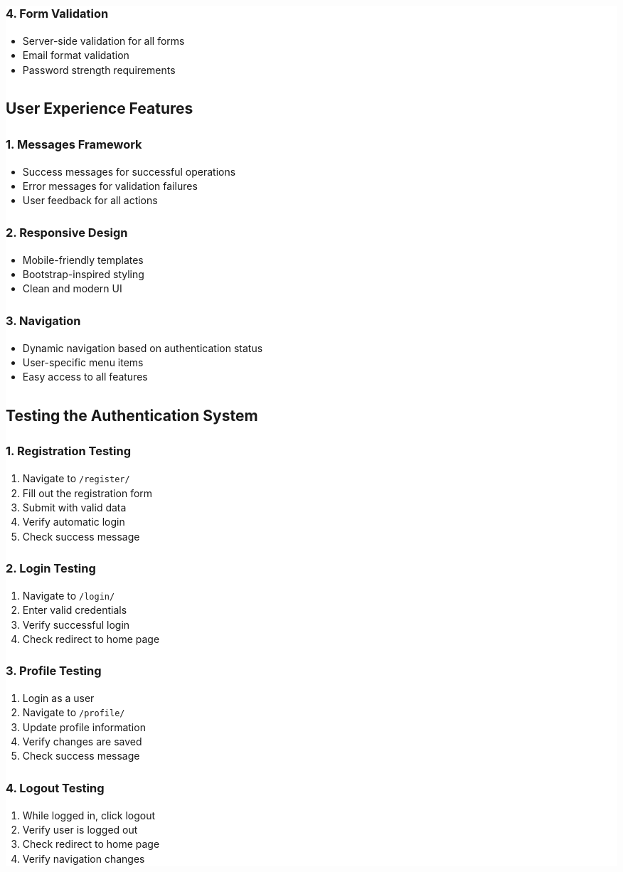### 4. Form Validation
- Server-side validation for all forms
- Email format validation
- Password strength requirements

## User Experience Features

### 1. Messages Framework
- Success messages for successful operations
- Error messages for validation failures
- User feedback for all actions

### 2. Responsive Design
- Mobile-friendly templates
- Bootstrap-inspired styling
- Clean and modern UI

### 3. Navigation
- Dynamic navigation based on authentication status
- User-specific menu items
- Easy access to all features

## Testing the Authentication System

### 1. Registration Testing
1. Navigate to `/register/`
2. Fill out the registration form
3. Submit with valid data
4. Verify automatic login
5. Check success message

### 2. Login Testing
1. Navigate to `/login/`
2. Enter valid credentials
3. Verify successful login
4. Check redirect to home page

### 3. Profile Testing
1. Login as a user
2. Navigate to `/profile/`
3. Update profile information
4. Verify changes are saved
5. Check success message

### 4. Logout Testing
1. While logged in, click logout
2. Verify user is logged out
3. Check redirect to home page
4. Verify navigation changes
